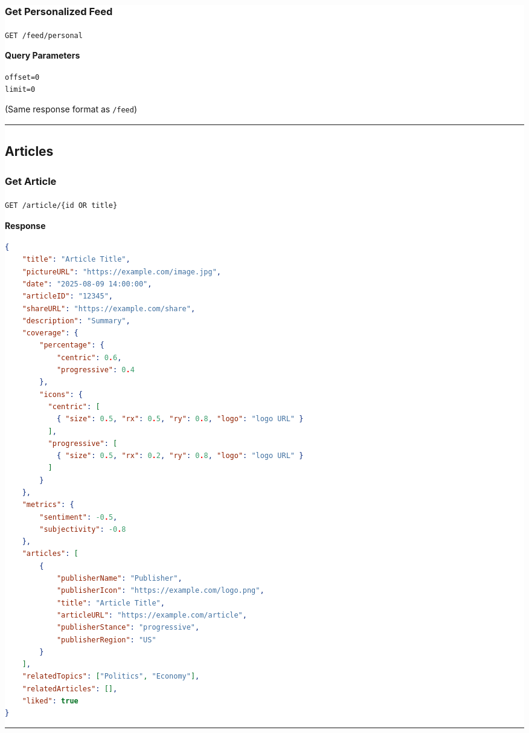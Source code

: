
### Get Personalized Feed
`GET /feed/personal`

**Query Parameters**
```
offset=0
limit=0
```
(Same response format as `/feed`)

---

## Articles

### Get Article
`GET /article/{id OR title}`

**Response**
```json
{
    "title": "Article Title",
    "pictureURL": "https://example.com/image.jpg",
    "date": "2025-08-09 14:00:00",
    "articleID": "12345",
    "shareURL": "https://example.com/share",
    "description": "Summary",
    "coverage": {
        "percentage": {
            "centric": 0.6,
            "progressive": 0.4
        },
        "icons": {
		  "centric": [
			{ "size": 0.5, "rx": 0.5, "ry": 0.8, "logo": "logo URL" }
		  ],
		  "progressive": [
			{ "size": 0.5, "rx": 0.2, "ry": 0.8, "logo": "logo URL" }
		  ]
		}
    },
    "metrics": {
        "sentiment": -0.5,
        "subjectivity": -0.8
    },
    "articles": [
        {
            "publisherName": "Publisher",
            "publisherIcon": "https://example.com/logo.png",
            "title": "Article Title",
            "articleURL": "https://example.com/article",
            "publisherStance": "progressive",
            "publisherRegion": "US"
        }
    ],
    "relatedTopics": ["Politics", "Economy"],
    "relatedArticles": [],
    "liked": true
}
```

---